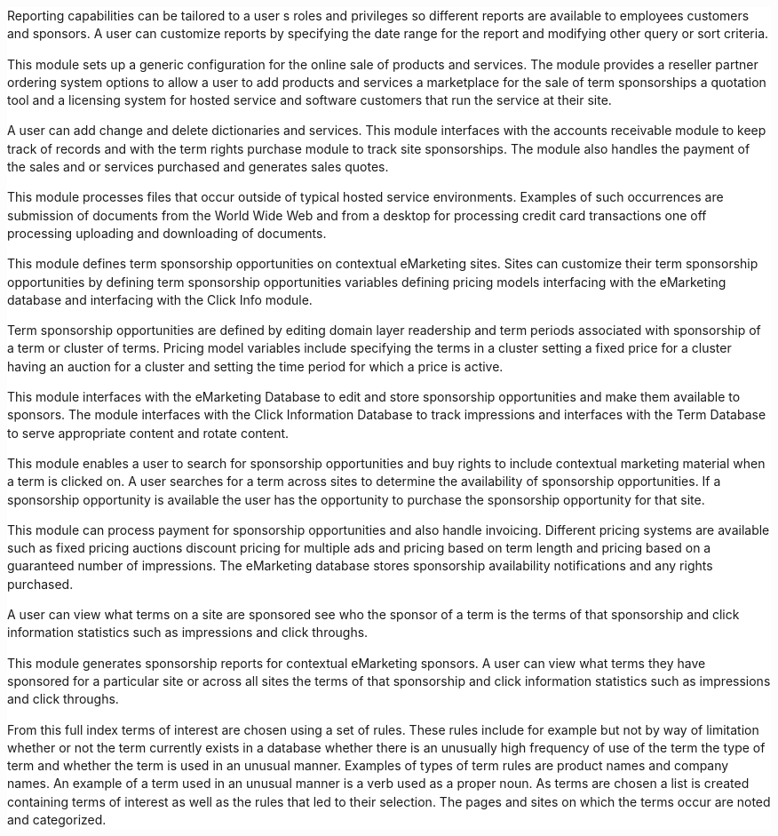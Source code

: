 Reporting capabilities can be tailored to a user s roles and privileges so different reports are available to employees customers and sponsors. A user can customize reports by specifying the date range for the report and modifying other query or sort criteria.

This module sets up a generic configuration for the online sale of products and services. The module provides a reseller partner ordering system options to allow a user to add products and services a marketplace for the sale of term sponsorships a quotation tool and a licensing system for hosted service and software customers that run the service at their site.

A user can add change and delete dictionaries and services. This module interfaces with the accounts receivable module to keep track of records and with the term rights purchase module to track site sponsorships. The module also handles the payment of the sales and or services purchased and generates sales quotes.

This module processes files that occur outside of typical hosted service environments. Examples of such occurrences are submission of documents from the World Wide Web and from a desktop for processing credit card transactions one off processing uploading and downloading of documents.

This module defines term sponsorship opportunities on contextual eMarketing sites. Sites can customize their term sponsorship opportunities by defining term sponsorship opportunities variables defining pricing models interfacing with the eMarketing database and interfacing with the Click Info module.

Term sponsorship opportunities are defined by editing domain layer readership and term periods associated with sponsorship of a term or cluster of terms. Pricing model variables include specifying the terms in a cluster setting a fixed price for a cluster having an auction for a cluster and setting the time period for which a price is active.

This module interfaces with the eMarketing Database to edit and store sponsorship opportunities and make them available to sponsors. The module interfaces with the Click Information Database to track impressions and interfaces with the Term Database to serve appropriate content and rotate content.

This module enables a user to search for sponsorship opportunities and buy rights to include contextual marketing material when a term is clicked on. A user searches for a term across sites to determine the availability of sponsorship opportunities. If a sponsorship opportunity is available the user has the opportunity to purchase the sponsorship opportunity for that site.

This module can process payment for sponsorship opportunities and also handle invoicing. Different pricing systems are available such as fixed pricing auctions discount pricing for multiple ads and pricing based on term length and pricing based on a guaranteed number of impressions. The eMarketing database stores sponsorship availability notifications and any rights purchased.

A user can view what terms on a site are sponsored see who the sponsor of a term is the terms of that sponsorship and click information statistics such as impressions and click throughs.

This module generates sponsorship reports for contextual eMarketing sponsors. A user can view what terms they have sponsored for a particular site or across all sites the terms of that sponsorship and click information statistics such as impressions and click throughs.

From this full index terms of interest are chosen using a set of rules. These rules include for example but not by way of limitation whether or not the term currently exists in a database whether there is an unusually high frequency of use of the term the type of term and whether the term is used in an unusual manner. Examples of types of term rules are product names and company names. An example of a term used in an unusual manner is a verb used as a proper noun. As terms are chosen a list is created containing terms of interest as well as the rules that led to their selection. The pages and sites on which the terms occur are noted and categorized.

